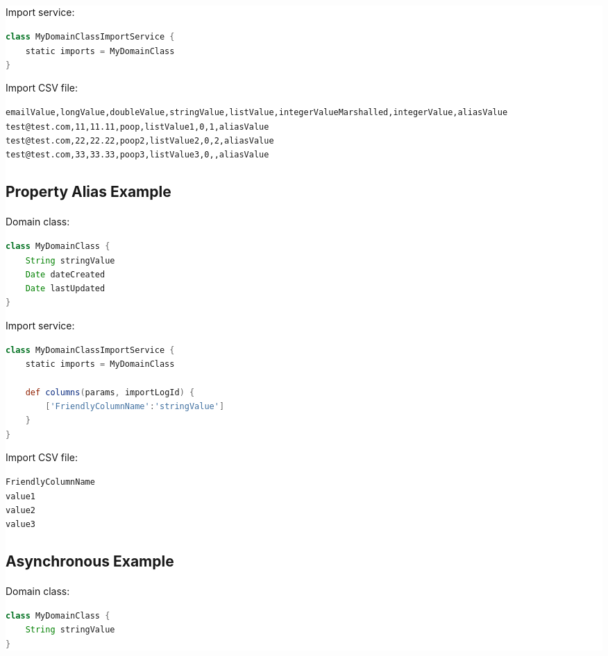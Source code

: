 Import service:

```groovy
class MyDomainClassImportService {
    static imports = MyDomainClass
}
```

Import CSV file:

    emailValue,longValue,doubleValue,stringValue,listValue,integerValueMarshalled,integerValue,aliasValue
    test@test.com,11,11.11,poop,listValue1,0,1,aliasValue
    test@test.com,22,22.22,poop2,listValue2,0,2,aliasValue
    test@test.com,33,33.33,poop3,listValue3,0,,aliasValue

Property Alias Example
----------------------

Domain class:

```groovy
class MyDomainClass {
    String stringValue
    Date dateCreated
    Date lastUpdated
}
```

Import service:

```groovy
class MyDomainClassImportService {
    static imports = MyDomainClass

    def columns(params, importLogId) {
        ['FriendlyColumnName':'stringValue']
    }
}
```

Import CSV file:

    FriendlyColumnName
    value1
    value2
    value3

Asynchronous Example
----------------------

Domain class:

```groovy
class MyDomainClass {
    String stringValue
}
```
